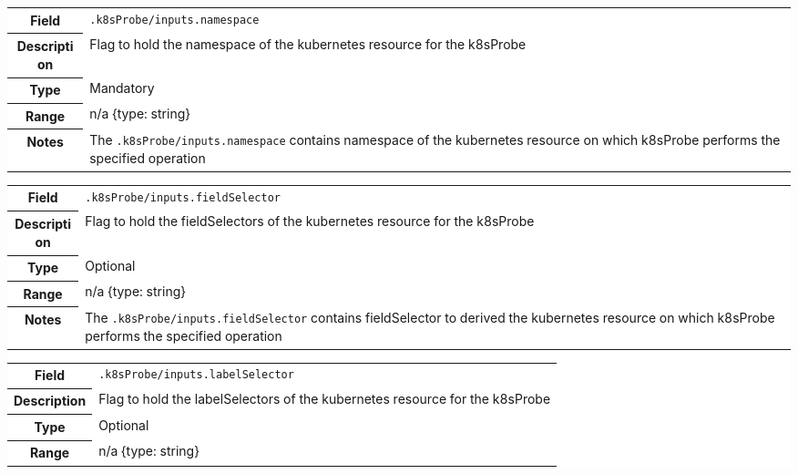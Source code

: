 <table>
<tr>
  <th>Field</th>
  <td><code>.k8sProbe/inputs.namespace</code></td>
</tr>
<tr>
  <th>Description</th>
  <td>Flag to hold the namespace of the kubernetes resource for the k8sProbe</td>
</tr>
<tr>
  <th>Type</th>
  <td>Mandatory</td>
</tr>
<tr>
  <th>Range</th>
  <td> n/a {type: string}</td>
</tr>
<tr>
  <th>Notes</th>
  <td>The <code>.k8sProbe/inputs.namespace</code> contains namespace of the kubernetes resource on which k8sProbe performs the specified operation</td>
</tr>
</table>

<table>
<tr>
  <th>Field</th>
  <td><code>.k8sProbe/inputs.fieldSelector</code></td>
</tr>
<tr>
  <th>Description</th>
  <td>Flag to hold the fieldSelectors of the kubernetes resource for the k8sProbe</td>
</tr>
<tr>
  <th>Type</th>
  <td>Optional</td>
</tr>
<tr>
  <th>Range</th>
  <td> n/a {type: string}</td>
</tr>
<tr>
  <th>Notes</th>
  <td>The <code>.k8sProbe/inputs.fieldSelector</code> contains fieldSelector to derived the kubernetes resource on which k8sProbe performs the specified operation</td>
</tr>
</table>

<table>
<tr>
  <th>Field</th>
  <td><code>.k8sProbe/inputs.labelSelector</code></td>
</tr>
<tr>
  <th>Description</th>
  <td>Flag to hold the labelSelectors of the kubernetes resource for the k8sProbe</td>
</tr>
<tr>
  <th>Type</th>
  <td>Optional</td>
</tr>
<tr>
  <th>Range</th>
  <td> n/a {type: string}</td>
